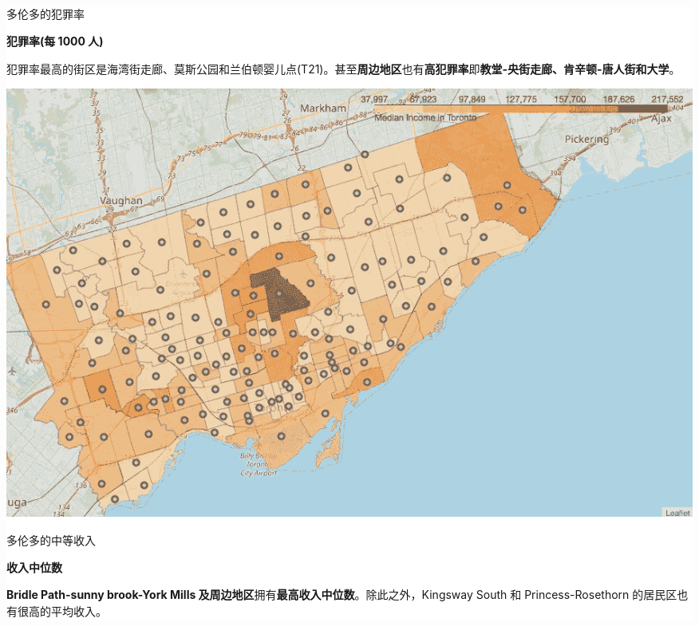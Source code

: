 
多伦多的犯罪率

**犯罪率(每 1000 人)**

犯罪率最高的街区是海湾街走廊、莫斯公园和兰伯顿婴儿点(T21)。甚至**周边地区**也有**高犯罪率**即**教堂-央街走廊、肯辛顿-唐人街和大学**。

![](img/37bad18bc87a75caebe3add1222e13c7.png)

多伦多的中等收入

**收入中位数**

**Bridle Path-sunny brook-York Mills 及周边地区**拥有**最高收入中位数**。除此之外，Kingsway South 和 Princess-Rosethorn 的居民区也有很高的平均收入。

